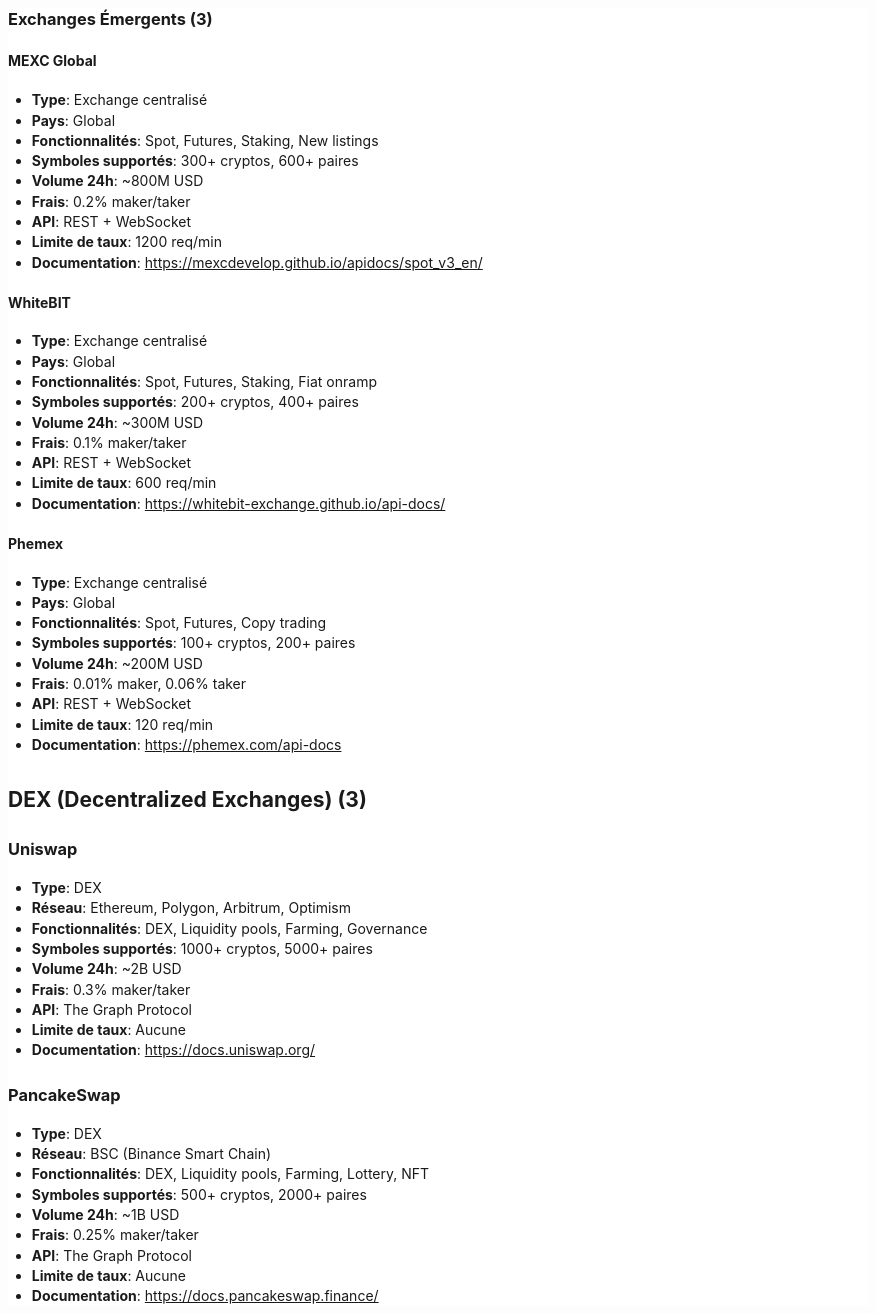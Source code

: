 ### Exchanges Émergents (3)

#### MEXC Global
- **Type**: Exchange centralisé
- **Pays**: Global
- **Fonctionnalités**: Spot, Futures, Staking, New listings
- **Symboles supportés**: 300+ cryptos, 600+ paires
- **Volume 24h**: ~800M USD
- **Frais**: 0.2% maker/taker
- **API**: REST + WebSocket
- **Limite de taux**: 1200 req/min
- **Documentation**: https://mexcdevelop.github.io/apidocs/spot_v3_en/

#### WhiteBIT
- **Type**: Exchange centralisé
- **Pays**: Global
- **Fonctionnalités**: Spot, Futures, Staking, Fiat onramp
- **Symboles supportés**: 200+ cryptos, 400+ paires
- **Volume 24h**: ~300M USD
- **Frais**: 0.1% maker/taker
- **API**: REST + WebSocket
- **Limite de taux**: 600 req/min
- **Documentation**: https://whitebit-exchange.github.io/api-docs/

#### Phemex
- **Type**: Exchange centralisé
- **Pays**: Global
- **Fonctionnalités**: Spot, Futures, Copy trading
- **Symboles supportés**: 100+ cryptos, 200+ paires
- **Volume 24h**: ~200M USD
- **Frais**: 0.01% maker, 0.06% taker
- **API**: REST + WebSocket
- **Limite de taux**: 120 req/min
- **Documentation**: https://phemex.com/api-docs

## DEX (Decentralized Exchanges) (3)

### Uniswap
- **Type**: DEX
- **Réseau**: Ethereum, Polygon, Arbitrum, Optimism
- **Fonctionnalités**: DEX, Liquidity pools, Farming, Governance
- **Symboles supportés**: 1000+ cryptos, 5000+ paires
- **Volume 24h**: ~2B USD
- **Frais**: 0.3% maker/taker
- **API**: The Graph Protocol
- **Limite de taux**: Aucune
- **Documentation**: https://docs.uniswap.org/

### PancakeSwap
- **Type**: DEX
- **Réseau**: BSC (Binance Smart Chain)
- **Fonctionnalités**: DEX, Liquidity pools, Farming, Lottery, NFT
- **Symboles supportés**: 500+ cryptos, 2000+ paires
- **Volume 24h**: ~1B USD
- **Frais**: 0.25% maker/taker
- **API**: The Graph Protocol
- **Limite de taux**: Aucune
- **Documentation**: https://docs.pancakeswap.finance/
